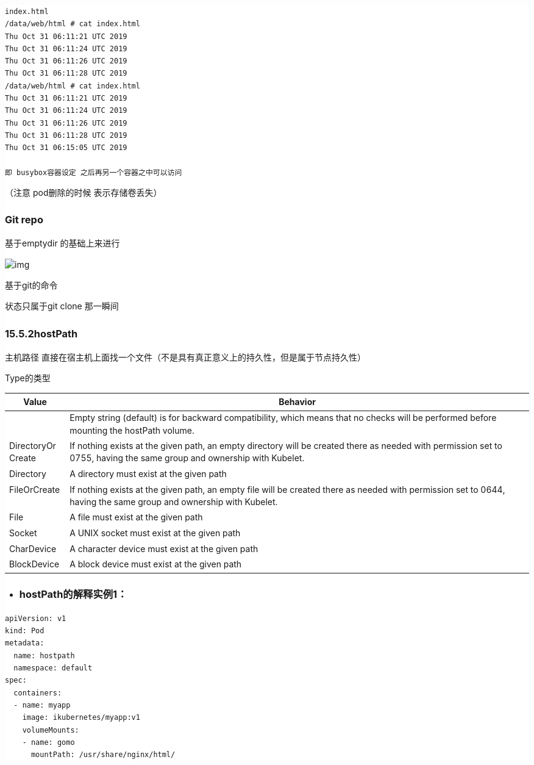 ```
index.html
/data/web/html # cat index.html 
Thu Oct 31 06:11:21 UTC 2019
Thu Oct 31 06:11:24 UTC 2019
Thu Oct 31 06:11:26 UTC 2019
Thu Oct 31 06:11:28 UTC 2019
/data/web/html # cat index.html 
Thu Oct 31 06:11:21 UTC 2019
Thu Oct 31 06:11:24 UTC 2019
Thu Oct 31 06:11:26 UTC 2019
Thu Oct 31 06:11:28 UTC 2019
Thu Oct 31 06:15:05 UTC 2019

即 busybox容器设定 之后再另一个容器之中可以访问
```

（注意 pod删除的时候 表示存储卷丢失）

### Git repo

基于emptydir 的基础上来进行

![img](file:///C:\Users\WANGJI~1\AppData\Local\Temp\ksohtml14624\wps14.jpg) 

基于git的命令

状态只属于git clone 那一瞬间

### 15.5.2hostPath

主机路径  直接在宿主机上面找一个文件（不是具有真正意义上的持久性，但是属于节点持久性）

Type的类型

| Value             | Behavior                                                     |
| ----------------- | ------------------------------------------------------------ |
|                   | Empty string (default) is for backward compatibility, which means that no checks will be performed before mounting the hostPath volume. |
| DirectoryOrCreate | If nothing exists at the given path, an empty directory will be created there as needed with permission set to 0755, having the same group and ownership with Kubelet. |
| Directory         | A directory must exist at the given path                     |
| FileOrCreate      | If nothing exists at the given path, an empty file will be created there as needed with permission set to 0644, having the same group and ownership with Kubelet. |
| File              | A file must exist at the given path                          |
| Socket            | A UNIX socket must exist at the given path                   |
| CharDevice        | A character device must exist at the given path              |
| BlockDevice       | A block device must exist at the given path                  |

- ### hostPath的解释实例1：


```
apiVersion: v1
kind: Pod
metadata:
  name: hostpath
  namespace: default
spec:
  containers:
  - name: myapp
    image: ikubernetes/myapp:v1
    volumeMounts:
    - name: gomo
      mountPath: /usr/share/nginx/html/
```